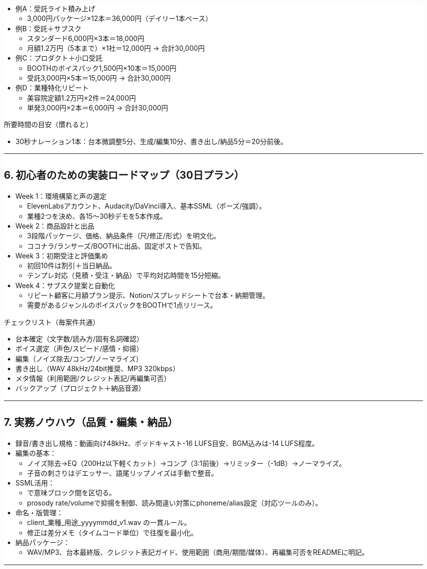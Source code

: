 - 例A：受託ライト積み上げ  
  - 3,000円パッケージ×12本＝36,000円（デイリー1本ペース）  
- 例B：受託＋サブスク  
  - スタンダード6,000円×3本＝18,000円  
  - 月額1.2万円（5本まで）×1社＝12,000円 → 合計30,000円  
- 例C：プロダクト＋小口受託  
  - BOOTHのボイスパック1,500円×10本＝15,000円  
  - 受託3,000円×5本＝15,000円 → 合計30,000円  
- 例D：業種特化リピート  
  - 美容院定額1.2万円×2件＝24,000円  
  - 単発3,000円×2本＝6,000円 → 合計30,000円

所要時間の目安（慣れると）  
- 30秒ナレーション1本：台本微調整5分、生成/編集10分、書き出し/納品5分＝20分前後。

---

## 6. 初心者のための実装ロードマップ（30日プラン）

- Week 1：環境構築と声の選定  
  - ElevenLabsアカウント、Audacity/DaVinci導入、基本SSML（ポーズ/強調）。  
  - 業種2つを決め、各15〜30秒デモを5本作成。  
- Week 2：商品設計と出品  
  - 3段階パッケージ、価格、納品条件（尺/修正/形式）を明文化。  
  - ココナラ/ランサーズ/BOOTHに出品、固定ポストで告知。  
- Week 3：初期受注と評価集め  
  - 初回10件は割引＋当日納品。  
  - テンプレ対応（見積・受注・納品）で平均対応時間を15分短縮。  
- Week 4：サブスク提案と自動化  
  - リピート顧客に月額プラン提示、Notion/スプレッドシートで台本・納期管理。  
  - 需要があるジャンルのボイスパックをBOOTHで1点リリース。

チェックリスト（毎案件共通）  
- 台本確定（文字数/読み方/固有名詞確認）  
- ボイス選定（声色/スピード/感情・抑揚）  
- 編集（ノイズ除去/コンプ/ノーマライズ）  
- 書き出し（WAV 48kHz/24bit推奨、MP3 320kbps）  
- メタ情報（利用範囲/クレジット表記/再編集可否）  
- バックアップ（プロジェクト＋納品音源）

---

## 7. 実務ノウハウ（品質・編集・納品）

- 録音/書き出し規格：動画向け48kHz、ポッドキャスト-16 LUFS目安、BGM込みは-14 LUFS程度。  
- 編集の基本：  
  - ノイズ除去→EQ（200Hz以下軽くカット）→コンプ（3:1前後）→リミッター（-1dB）→ノーマライズ。  
  - 子音の刺さりはデエッサー、語尾リップノイズは手動で整音。  
- SSML活用：  
  - <break time="300ms"/>で意味ブロック間を区切る。  
  - prosody rate/volumeで抑揚を制御、読み間違い対策にphoneme/alias設定（対応ツールのみ）。  
- 命名・版管理：  
  - client_業種_用途_yyyymmdd_v1.wav の一貫ルール。  
  - 修正は差分メモ（タイムコード単位）で往復を最小化。  
- 納品パッケージ：  
  - WAV/MP3、台本最終版、クレジット表記ガイド、使用範囲（商用/期間/媒体）、再編集可否をREADMEに明記。

---